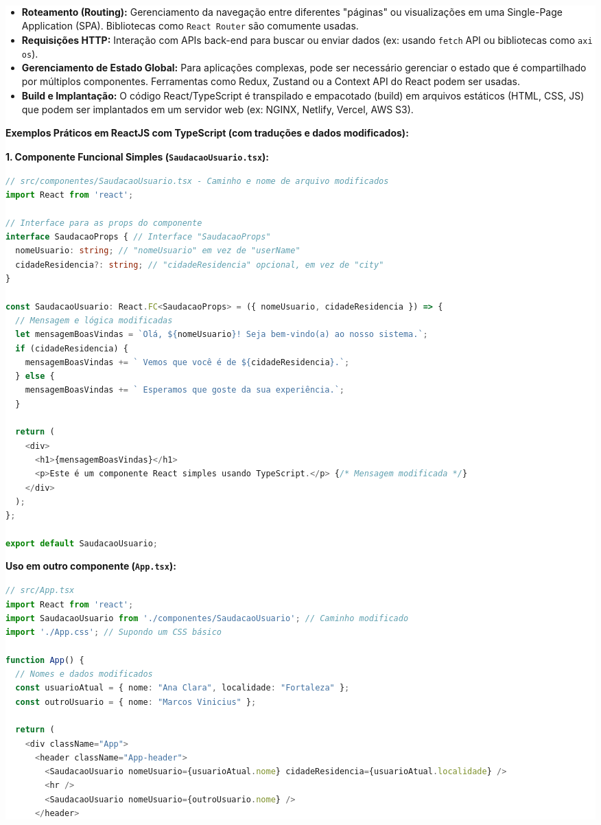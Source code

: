* **Roteamento (Routing):** Gerenciamento da navegação entre diferentes "páginas" ou visualizações em uma Single-Page Application (SPA). Bibliotecas como `React Router` são comumente usadas.
* **Requisições HTTP:** Interação com APIs back-end para buscar ou enviar dados (ex: usando `fetch` API ou bibliotecas como `axios`).
* **Gerenciamento de Estado Global:** Para aplicações complexas, pode ser necessário gerenciar o estado que é compartilhado por múltiplos componentes. Ferramentas como Redux, Zustand ou a Context API do React podem ser usadas.
* **Build e Implantação:** O código React/TypeScript é transpilado e empacotado (build) em arquivos estáticos (HTML, CSS, JS) que podem ser implantados em um servidor web (ex: NGINX, Netlify, Vercel, AWS S3).

**Exemplos Práticos em ReactJS com TypeScript (com traduções e dados modificados):**

**1. Componente Funcional Simples (`SaudacaoUsuario.tsx`):**

```typescript jsx
// src/componentes/SaudacaoUsuario.tsx - Caminho e nome de arquivo modificados
import React from 'react';

// Interface para as props do componente
interface SaudacaoProps { // Interface "SaudacaoProps"
  nomeUsuario: string; // "nomeUsuario" em vez de "userName"
  cidadeResidencia?: string; // "cidadeResidencia" opcional, em vez de "city"
}

const SaudacaoUsuario: React.FC<SaudacaoProps> = ({ nomeUsuario, cidadeResidencia }) => {
  // Mensagem e lógica modificadas
  let mensagemBoasVindas = `Olá, ${nomeUsuario}! Seja bem-vindo(a) ao nosso sistema.`;
  if (cidadeResidencia) {
    mensagemBoasVindas += ` Vemos que você é de ${cidadeResidencia}.`;
  } else {
    mensagemBoasVindas += ` Esperamos que goste da sua experiência.`;
  }

  return (
    <div>
      <h1>{mensagemBoasVindas}</h1>
      <p>Este é um componente React simples usando TypeScript.</p> {/* Mensagem modificada */}
    </div>
  );
};

export default SaudacaoUsuario;
```

**Uso em outro componente (`App.tsx`):**

```typescript jsx
// src/App.tsx
import React from 'react';
import SaudacaoUsuario from './componentes/SaudacaoUsuario'; // Caminho modificado
import './App.css'; // Supondo um CSS básico

function App() {
  // Nomes e dados modificados
  const usuarioAtual = { nome: "Ana Clara", localidade: "Fortaleza" };
  const outroUsuario = { nome: "Marcos Vinicius" };

  return (
    <div className="App">
      <header className="App-header">
        <SaudacaoUsuario nomeUsuario={usuarioAtual.nome} cidadeResidencia={usuarioAtual.localidade} />
        <hr />
        <SaudacaoUsuario nomeUsuario={outroUsuario.nome} />
      </header>
```